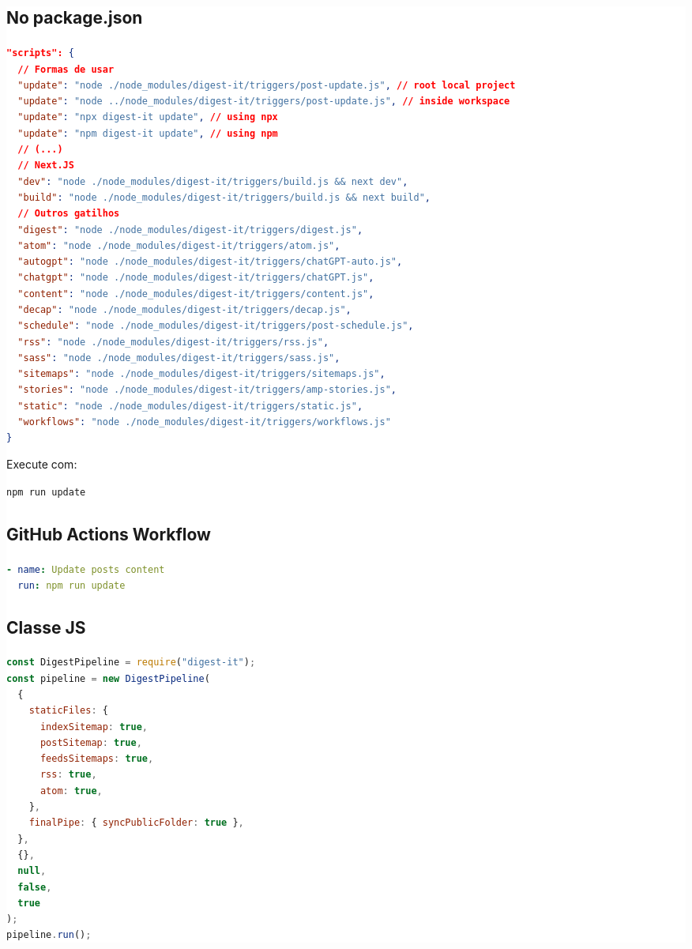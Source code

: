 ## **No package.json**

```json
"scripts": {
  // Formas de usar
  "update": "node ./node_modules/digest-it/triggers/post-update.js", // root local project
  "update": "node ../node_modules/digest-it/triggers/post-update.js", // inside workspace
  "update": "npx digest-it update", // using npx
  "update": "npm digest-it update", // using npm
  // (...)
  // Next.JS
  "dev": "node ./node_modules/digest-it/triggers/build.js && next dev",
  "build": "node ./node_modules/digest-it/triggers/build.js && next build",
  // Outros gatilhos
  "digest": "node ./node_modules/digest-it/triggers/digest.js",
  "atom": "node ./node_modules/digest-it/triggers/atom.js",
  "autogpt": "node ./node_modules/digest-it/triggers/chatGPT-auto.js",
  "chatgpt": "node ./node_modules/digest-it/triggers/chatGPT.js",
  "content": "node ./node_modules/digest-it/triggers/content.js",
  "decap": "node ./node_modules/digest-it/triggers/decap.js",
  "schedule": "node ./node_modules/digest-it/triggers/post-schedule.js",
  "rss": "node ./node_modules/digest-it/triggers/rss.js",
  "sass": "node ./node_modules/digest-it/triggers/sass.js",
  "sitemaps": "node ./node_modules/digest-it/triggers/sitemaps.js",
  "stories": "node ./node_modules/digest-it/triggers/amp-stories.js",
  "static": "node ./node_modules/digest-it/triggers/static.js",
  "workflows": "node ./node_modules/digest-it/triggers/workflows.js"
}
```

Execute com:

```bash
npm run update
```

## **GitHub Actions Workflow**

```yaml
- name: Update posts content
  run: npm run update
```

## **Classe JS**

```javascript
const DigestPipeline = require("digest-it");
const pipeline = new DigestPipeline(
  {
    staticFiles: {
      indexSitemap: true,
      postSitemap: true,
      feedsSitemaps: true,
      rss: true,
      atom: true,
    },
    finalPipe: { syncPublicFolder: true },
  },
  {},
  null,
  false,
  true
);
pipeline.run();
```